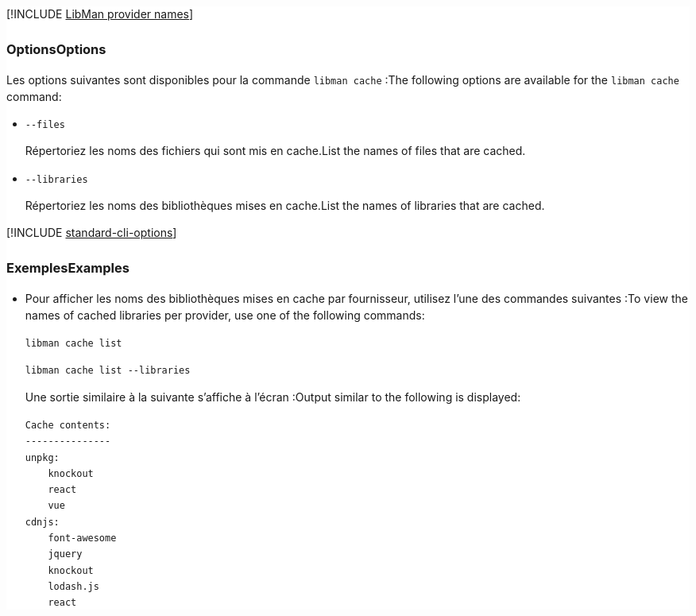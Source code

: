 [!INCLUDE [LibMan provider names](../../includes/libman-cli/provider-names.md)]

### <a name="options"></a><span data-ttu-id="c0a2c-233">Options</span><span class="sxs-lookup"><span data-stu-id="c0a2c-233">Options</span></span>

<span data-ttu-id="c0a2c-234">Les options suivantes sont disponibles pour la commande `libman cache` :</span><span class="sxs-lookup"><span data-stu-id="c0a2c-234">The following options are available for the `libman cache` command:</span></span>

* `--files`

  <span data-ttu-id="c0a2c-235">Répertoriez les noms des fichiers qui sont mis en cache.</span><span class="sxs-lookup"><span data-stu-id="c0a2c-235">List the names of files that are cached.</span></span>

* `--libraries`

  <span data-ttu-id="c0a2c-236">Répertoriez les noms des bibliothèques mises en cache.</span><span class="sxs-lookup"><span data-stu-id="c0a2c-236">List the names of libraries that are cached.</span></span>

[!INCLUDE [standard-cli-options](../../includes/libman-cli/standard-cli-options.md)]

### <a name="examples"></a><span data-ttu-id="c0a2c-237">Exemples</span><span class="sxs-lookup"><span data-stu-id="c0a2c-237">Examples</span></span>

* <span data-ttu-id="c0a2c-238">Pour afficher les noms des bibliothèques mises en cache par fournisseur, utilisez l’une des commandes suivantes :</span><span class="sxs-lookup"><span data-stu-id="c0a2c-238">To view the names of cached libraries per provider, use one of the following commands:</span></span>

  ```console
  libman cache list
  ```

  ```console
  libman cache list --libraries
  ```

  <span data-ttu-id="c0a2c-239">Une sortie similaire à la suivante s’affiche à l’écran :</span><span class="sxs-lookup"><span data-stu-id="c0a2c-239">Output similar to the following is displayed:</span></span>

  ```console
  Cache contents:
  ---------------
  unpkg:
      knockout
      react
      vue
  cdnjs:
      font-awesome
      jquery
      knockout
      lodash.js
      react
  ```
